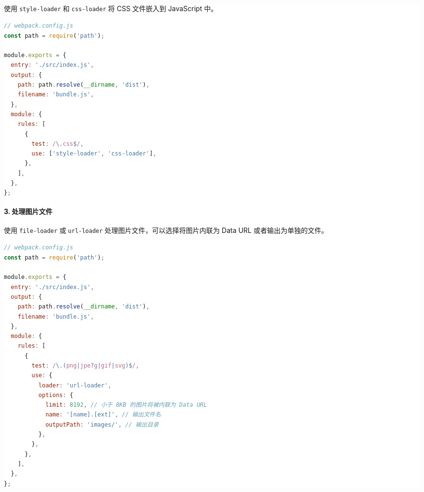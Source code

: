 使用 `style-loader` 和 `css-loader` 将 CSS 文件嵌入到 JavaScript 中。

```javascript
// webpack.config.js
const path = require('path');

module.exports = {
  entry: './src/index.js',
  output: {
    path: path.resolve(__dirname, 'dist'),
    filename: 'bundle.js',
  },
  module: {
    rules: [
      {
        test: /\.css$/,
        use: ['style-loader', 'css-loader'],
      },
    ],
  },
};
```

#### 3. 处理图片文件

使用 `file-loader` 或 `url-loader` 处理图片文件，可以选择将图片内联为 Data URL 或者输出为单独的文件。

```javascript
// webpack.config.js
const path = require('path');

module.exports = {
  entry: './src/index.js',
  output: {
    path: path.resolve(__dirname, 'dist'),
    filename: 'bundle.js',
  },
  module: {
    rules: [
      {
        test: /\.(png|jpe?g|gif|svg)$/,
        use: {
          loader: 'url-loader',
          options: {
            limit: 8192, // 小于 8KB 的图片将被内联为 Data URL
            name: '[name].[ext]', // 输出文件名
            outputPath: 'images/', // 输出目录
          },
        },
      },
    ],
  },
};
```
